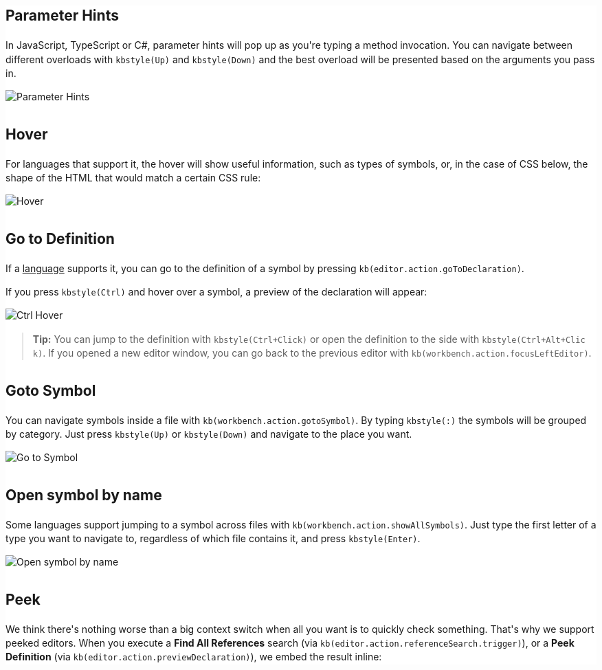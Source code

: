 ## Parameter Hints

In JavaScript, TypeScript or C#, parameter hints will pop up as you're typing a method invocation. You can navigate between different overloads with `kbstyle(Up)` and `kbstyle(Down)` and the best overload will be presented based on the arguments you pass in.

![Parameter Hints](images/editingevolved/parameterhints.png)

## Hover

For languages that support it, the hover will show useful information, such as types of symbols, or, in the case of CSS below, the shape of the HTML that would match a certain CSS rule:

![Hover](images/editingevolved/hover.png)

## Go to Definition

If a [language](/docs/languages/overview.md) supports it, you can go to the definition of a symbol by pressing `kb(editor.action.goToDeclaration)`.

If you press `kbstyle(Ctrl)` and hover over a symbol, a preview of the declaration will appear:

![Ctrl Hover](images/editingevolved/ctrlhover.png)

> **Tip:** You can jump to the definition with `kbstyle(Ctrl+Click)` or open the definition to the side with `kbstyle(Ctrl+Alt+Click)`. If you opened a new editor window, you can go back to the previous editor with `kb(workbench.action.focusLeftEditor)`.

## Goto Symbol

You can navigate symbols inside a file with `kb(workbench.action.gotoSymbol)`. By typing `kbstyle(:)` the symbols will be grouped by category. Just press `kbstyle(Up)` or `kbstyle(Down)` and navigate to the place you want.

![Go to Symbol](images/editingevolved/gotosymbol.png)

## Open symbol by name

Some languages support jumping to a symbol across files with `kb(workbench.action.showAllSymbols)`. Just type the first letter of a type you want to navigate to, regardless of which file contains it, and press `kbstyle(Enter)`.

![Open symbol by name](images/editingevolved/symbol.png)

## Peek

We think there's nothing worse than a big context switch when all you want is to quickly check something. That's why we support peeked editors. When you execute a **Find All References** search (via `kb(editor.action.referenceSearch.trigger)`), or a **Peek Definition** (via `kb(editor.action.previewDeclaration)`), we embed the result inline:
